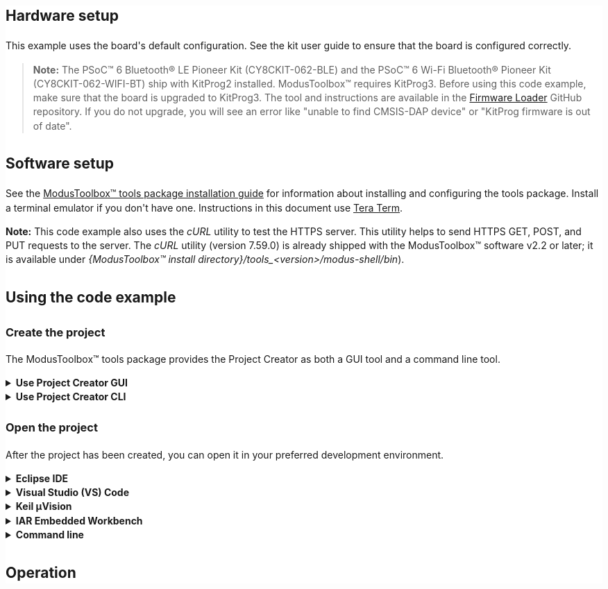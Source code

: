 ## Hardware setup

This example uses the board's default configuration. See the kit user guide to ensure that the board is configured correctly.

> **Note:** The PSoC&trade; 6 Bluetooth&reg; LE Pioneer Kit (CY8CKIT-062-BLE) and the PSoC&trade; 6 Wi-Fi Bluetooth&reg; Pioneer Kit (CY8CKIT-062-WIFI-BT) ship with KitProg2 installed. ModusToolbox&trade; requires KitProg3. Before using this code example, make sure that the board is upgraded to KitProg3. The tool and instructions are available in the [Firmware Loader](https://github.com/Infineon/Firmware-loader) GitHub repository. If you do not upgrade, you will see an error like "unable to find CMSIS-DAP device" or "KitProg firmware is out of date".


## Software setup

See the [ModusToolbox&trade; tools package installation guide](https://www.infineon.com/ModusToolboxInstallguide) for information about installing and configuring the tools package.
Install a terminal emulator if you don't have one. Instructions in this document use [Tera Term](https://ttssh2.osdn.jp/index.html.en).

**Note:** This code example also uses the *cURL* utility to test the HTTPS server. This utility helps to send HTTPS GET, POST, and PUT requests to the server. The *cURL* utility (version 7.59.0) is already shipped with the ModusToolbox&trade; software v2.2 or later; it is available under *{ModusToolbox&trade; install directory}/tools_\<version>/modus-shell/bin*).

## Using the code example

### Create the project

The ModusToolbox&trade; tools package provides the Project Creator as both a GUI tool and a command line tool.

<details><summary><b>Use Project Creator GUI</b></summary></details>

<details><summary><b>Use Project Creator CLI</b></summary></details>



### Open the project

After the project has been created, you can open it in your preferred development environment.


<details><summary><b>Eclipse IDE</b></summary></details>


<details><summary><b>Visual Studio (VS) Code</b></summary></details>


<details><summary><b>Keil µVision</b></summary></details>


<details><summary><b>IAR Embedded Workbench</b></summary></details>


<details><summary><b>Command line</b></summary></details>


## Operation
